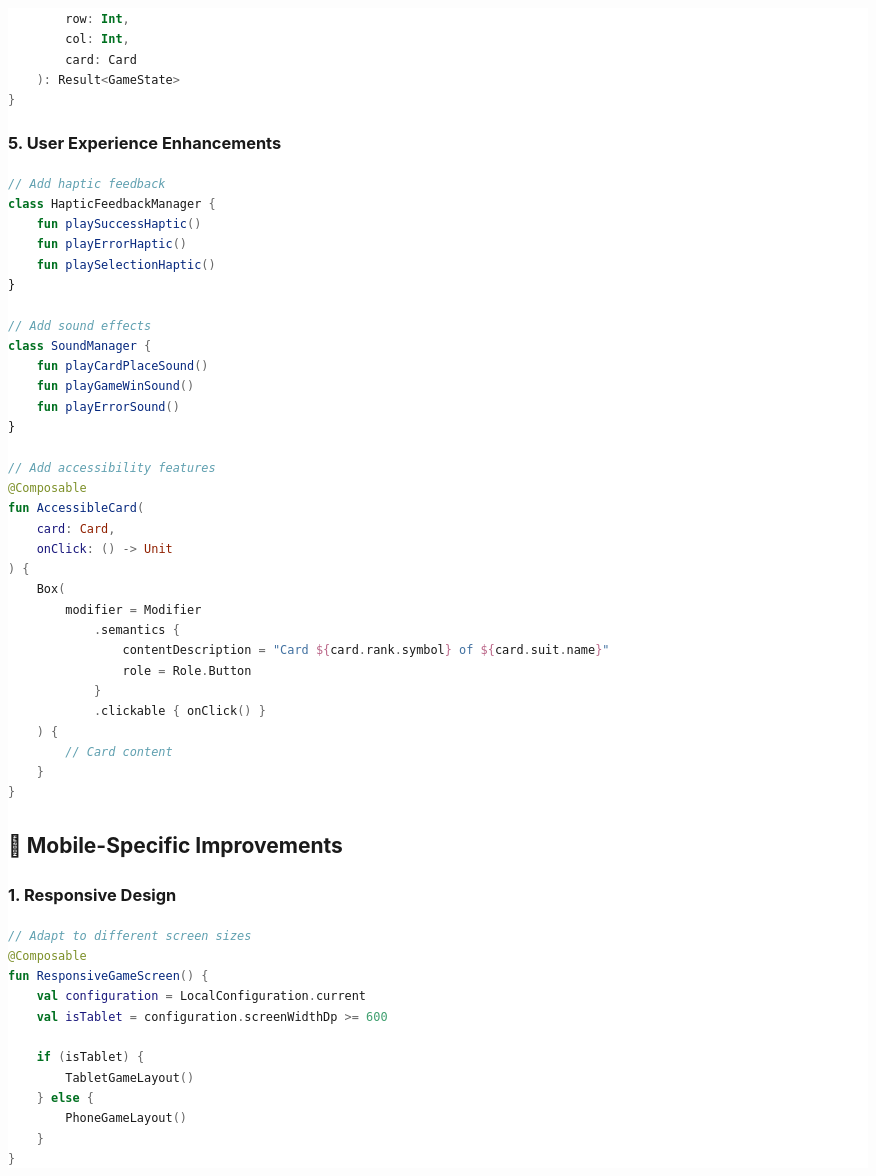 ```kotlin
        row: Int,
        col: Int,
        card: Card
    ): Result<GameState>
}
```

### 5. **User Experience Enhancements**
```kotlin
// Add haptic feedback
class HapticFeedbackManager {
    fun playSuccessHaptic()
    fun playErrorHaptic()
    fun playSelectionHaptic()
}

// Add sound effects
class SoundManager {
    fun playCardPlaceSound()
    fun playGameWinSound()
    fun playErrorSound()
}

// Add accessibility features
@Composable
fun AccessibleCard(
    card: Card,
    onClick: () -> Unit
) {
    Box(
        modifier = Modifier
            .semantics {
                contentDescription = "Card ${card.rank.symbol} of ${card.suit.name}"
                role = Role.Button
            }
            .clickable { onClick() }
    ) {
        // Card content
    }
}
```

## 📱 Mobile-Specific Improvements

### 1. **Responsive Design**
```kotlin
// Adapt to different screen sizes
@Composable
fun ResponsiveGameScreen() {
    val configuration = LocalConfiguration.current
    val isTablet = configuration.screenWidthDp >= 600
    
    if (isTablet) {
        TabletGameLayout()
    } else {
        PhoneGameLayout()
    }
}
```
